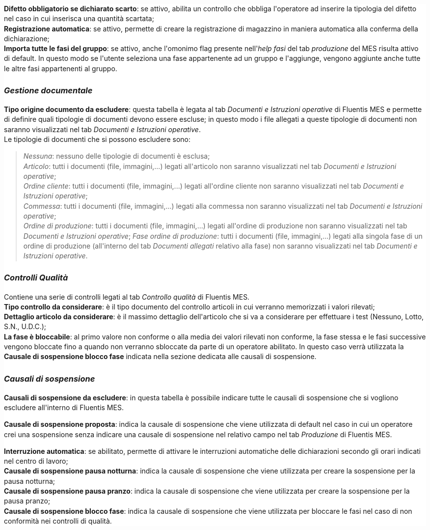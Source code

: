 **Difetto obbligatorio se dichiarato scarto**: se attivo, abilita un controllo che obbliga l'operatore ad inserire la tipologia del difetto nel caso in cui inserisca una quantità scartata;    
**Registrazione automatica**: se attivo, permette di creare la registrazione di magazzino in maniera automatica alla conferma della dichiarazione;    
**Importa tutte le fasi del gruppo**: se attivo, anche l'omonimo flag presente nell'*help fasi* del tab *produzione* del MES risulta attivo di default. In questo modo se l'utente seleziona una fase appartenente ad un gruppo e l'aggiunge, vengono aggiunte anche tutte le altre fasi appartenenti al gruppo.      

### *Gestione documentale*     
**Tipo origine documento da escludere**: questa tabella è legata al tab *Documenti e Istruzioni operative* di Fluentis MES e permette di definire quali tipologie di documenti devono essere escluse; in questo modo i file allegati a queste tipologie di documenti non saranno visualizzati nel tab *Documenti e Istruzioni operative*.     
Le tipologie di documenti che si possono escludere sono: 
> *Nessuna*: nessuno delle tipologie di documenti è esclusa;   
> *Articolo*: tutti i documenti (file, immagini,...) legati all'articolo non saranno visualizzati nel tab *Documenti e Istruzioni operative*;     
> *Ordine cliente*: tutti i documenti (file, immagini,...) legati all'ordine cliente non saranno visualizzati nel tab *Documenti e Istruzioni operative*;      
> *Commessa*: tutti i documenti (file, immagini,...) legati alla commessa non saranno visualizzati nel tab *Documenti e Istruzioni operative*;   
> *Ordine di produzione*: tutti i documenti (file, immagini,...) legati all'ordine di produzione non saranno visualizzati nel tab *Documenti e Istruzioni operative*;
> *Fase ordine di produzione*: tutti i documenti (file, immagini,...) legati alla singola fase di un ordine di produzione (all'interno del tab *Documenti allegati* relativo alla fase) non saranno visualizzati nel tab *Documenti e Istruzioni operative*.          

### *Controlli Qualità*
Contiene una serie di controlli legati al tab *Controllo qualità* di Fluentis MES.     
**Tipo controllo da considerare**: è il tipo documento del controllo articoli in cui verranno memorizzati i valori rilevati;      
**Dettaglio articolo da considerare**: è il massimo dettaglio dell'articolo che si va a considerare per effettuare i test (Nessuno, Lotto, S.N., U.D.C.);     
**La fase è bloccabile**: al primo valore non conforme o alla media dei valori rilevati non conforme, la fase stessa e le fasi successive vengono bloccate fino a quando non verranno sbloccate da parte di un operatore abilitato. In questo caso verrà utilizzata la **Causale di sospensione blocco fase** indicata nella sezione dedicata alle causali di sospensione.        

### *Causali di sospensione*       
**Causali di sospensione da escludere**: in questa tabella è possibile indicare tutte le causali di sospensione che si vogliono escludere all'interno di Fluentis MES.

**Causale di sospensione proposta**: indica la causale di sospensione che viene utilizzata di default nel caso in cui un operatore crei una sospensione senza indicare una causale di sospensione nel relativo campo nel tab *Produzione* di Fluentis MES.

**Interruzione automatica**: se abilitato, permette di attivare le interruzioni automatiche delle dichiarazioni secondo gli orari indicati nel centro di lavoro;        
**Causale di sospensione pausa notturna**: indica la causale di sospensione che viene utilizzata per creare la sospensione per la pausa notturna;      
**Causale di sospensione pausa pranzo**: indica la causale di sospensione che viene utilizzata per creare la sospensione per la pausa pranzo;      
**Causale di sospensione blocco fase**: indica la causale di sospensione che viene utilizzata per bloccare le fasi nel caso di non conformità nei controlli di qualità.      
